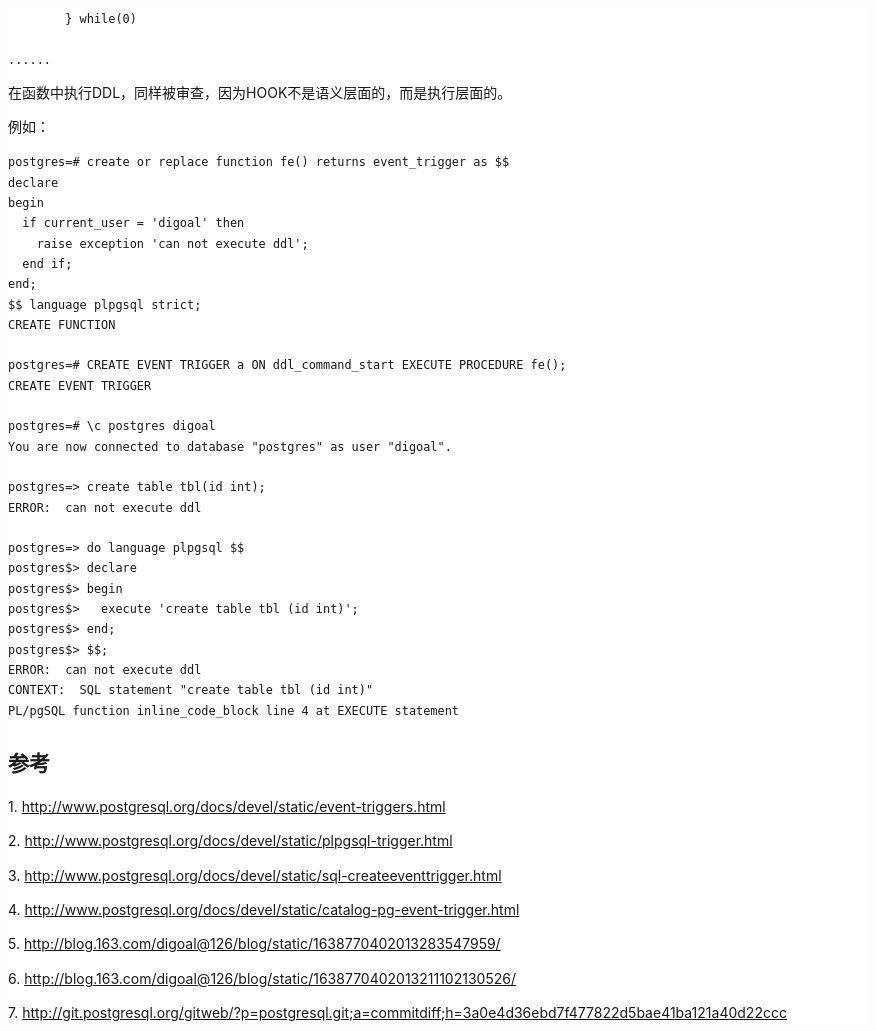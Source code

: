 ```  
        } while(0)  
  
......  
```  
  
在函数中执行DDL，同样被审查，因为HOOK不是语义层面的，而是执行层面的。  
  
例如：  
  
```  
postgres=# create or replace function fe() returns event_trigger as $$  
declare  
begin  
  if current_user = 'digoal' then  
    raise exception 'can not execute ddl';  
  end if;  
end;  
$$ language plpgsql strict;  
CREATE FUNCTION  
  
postgres=# CREATE EVENT TRIGGER a ON ddl_command_start EXECUTE PROCEDURE fe();  
CREATE EVENT TRIGGER  
  
postgres=# \c postgres digoal  
You are now connected to database "postgres" as user "digoal".  
  
postgres=> create table tbl(id int);  
ERROR:  can not execute ddl  
  
postgres=> do language plpgsql $$  
postgres$> declare  
postgres$> begin  
postgres$>   execute 'create table tbl (id int)';  
postgres$> end;  
postgres$> $$;  
ERROR:  can not execute ddl  
CONTEXT:  SQL statement "create table tbl (id int)"  
PL/pgSQL function inline_code_block line 4 at EXECUTE statement  
```  
  
## 参考  
1\. http://www.postgresql.org/docs/devel/static/event-triggers.html  
  
2\. http://www.postgresql.org/docs/devel/static/plpgsql-trigger.html  
  
3\. http://www.postgresql.org/docs/devel/static/sql-createeventtrigger.html  
  
4\. http://www.postgresql.org/docs/devel/static/catalog-pg-event-trigger.html  
  
5\. http://blog.163.com/digoal@126/blog/static/1638770402013283547959/  
  
6\. http://blog.163.com/digoal@126/blog/static/1638770402013211102130526/  
  
7\. http://git.postgresql.org/gitweb/?p=postgresql.git;a=commitdiff;h=3a0e4d36ebd7f477822d5bae41ba121a40d22ccc  
  